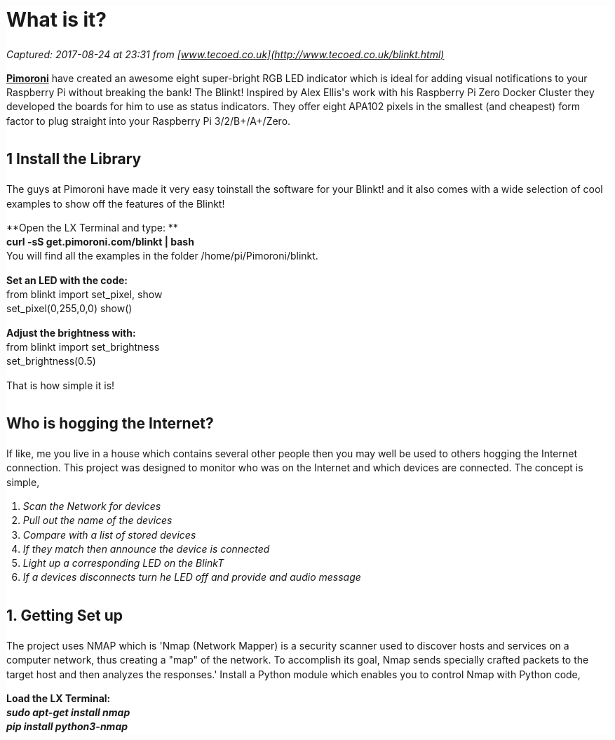 # What is it?

_Captured: 2017-08-24 at 23:31 from [www.tecoed.co.uk](http://www.tecoed.co.uk/blinkt.html)_

**[Pimoroni](https://shop.pimoroni.com/products/blinkt)** have created an awesome eight super-bright RGB LED indicator which is ideal for adding visual notifications to your Raspberry Pi without breaking the bank! The Blinkt! Inspired by Alex Ellis's work with his Raspberry Pi Zero Docker Cluster they developed the boards for him to use as status indicators. They offer eight APA102 pixels in the smallest (and cheapest) form factor to plug straight into your Raspberry Pi 3/2/B+/A+/Zero.

## 1 Install the Library

The guys at Pimoroni have made it very easy toinstall the software for your Blinkt! and it also comes with a wide selection of cool examples to show off the features of the Blinkt!

**Open the LX Terminal and type: **  
**curl -sS get.pimoroni.com/blinkt | bash**  
You will find all the examples in the folder /home/pi/Pimoroni/blinkt.

**Set an LED with the code:**  
from blinkt import set_pixel, show  
set_pixel(0,255,0,0) show()

**Adjust the brightness with:**  
from blinkt import set_brightness  
set_brightness(0.5)

That is how simple it is!

## Who is hogging the Internet?

If like, me you live in a house which contains several other people then you may well be used to others hogging the Internet connection. This project was designed to monitor who was on the Internet and which devices are connected. The concept is simple,

  1. _Scan the Network for devices_
  2. _Pull out the name of the devices_
  3. _Compare with a list of stored devices_
  4. _If they match then announce the device is connected_
  5. _Light up a corresponding LED on the BlinkT_
  6. _If a devices disconnects turn he LED off and provide and audio message_

## 1\. Getting Set up

The project uses NMAP which is 'Nmap (Network Mapper) is a security scanner used to discover hosts and services on a computer network, thus creating a "map" of the network. To accomplish its goal, Nmap sends specially crafted packets to the target host and then analyzes the responses.' Install a Python module which enables you to control Nmap with Python code,

**Load the LX Terminal:**  
_**sudo apt-get install nmap**  
**pip install python3-nmap**_
